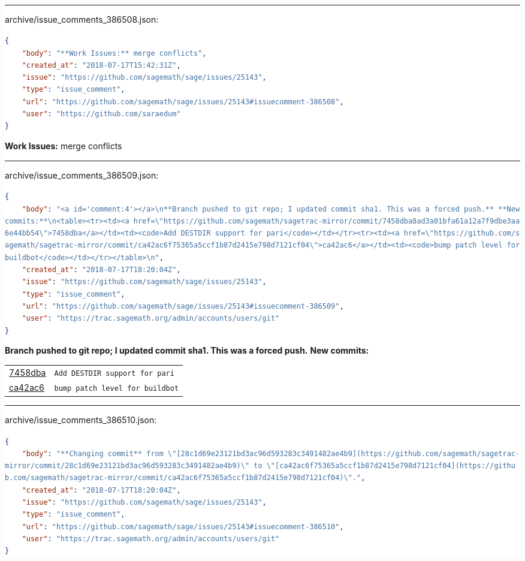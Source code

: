 

---

archive/issue_comments_386508.json:
```json
{
    "body": "**Work Issues:** merge conflicts",
    "created_at": "2018-07-17T15:42:31Z",
    "issue": "https://github.com/sagemath/sage/issues/25143",
    "type": "issue_comment",
    "url": "https://github.com/sagemath/sage/issues/25143#issuecomment-386508",
    "user": "https://github.com/saraedum"
}
```

**Work Issues:** merge conflicts



---

archive/issue_comments_386509.json:
```json
{
    "body": "<a id='comment:4'></a>\n**Branch pushed to git repo; I updated commit sha1. This was a forced push.** **New commits:**\n<table><tr><td><a href=\"https://github.com/sagemath/sagetrac-mirror/commit/7458dba8ad3a01bfa61a12a7f9dbe3aa6e44bb54\">7458dba</a></td><td><code>Add DESTDIR support for pari</code></td></tr><tr><td><a href=\"https://github.com/sagemath/sagetrac-mirror/commit/ca42ac6f75365a5ccf1b87d2415e798d7121cf04\">ca42ac6</a></td><td><code>bump patch level for buildbot</code></td></tr></table>\n",
    "created_at": "2018-07-17T18:20:04Z",
    "issue": "https://github.com/sagemath/sage/issues/25143",
    "type": "issue_comment",
    "url": "https://github.com/sagemath/sage/issues/25143#issuecomment-386509",
    "user": "https://trac.sagemath.org/admin/accounts/users/git"
}
```

<a id='comment:4'></a>
**Branch pushed to git repo; I updated commit sha1. This was a forced push.** **New commits:**
<table><tr><td><a href="https://github.com/sagemath/sagetrac-mirror/commit/7458dba8ad3a01bfa61a12a7f9dbe3aa6e44bb54">7458dba</a></td><td><code>Add DESTDIR support for pari</code></td></tr><tr><td><a href="https://github.com/sagemath/sagetrac-mirror/commit/ca42ac6f75365a5ccf1b87d2415e798d7121cf04">ca42ac6</a></td><td><code>bump patch level for buildbot</code></td></tr></table>




---

archive/issue_comments_386510.json:
```json
{
    "body": "**Changing commit** from \"[28c1d69e23121bd3ac96d593283c3491482ae4b9](https://github.com/sagemath/sagetrac-mirror/commit/28c1d69e23121bd3ac96d593283c3491482ae4b9)\" to \"[ca42ac6f75365a5ccf1b87d2415e798d7121cf04](https://github.com/sagemath/sagetrac-mirror/commit/ca42ac6f75365a5ccf1b87d2415e798d7121cf04)\".",
    "created_at": "2018-07-17T18:20:04Z",
    "issue": "https://github.com/sagemath/sage/issues/25143",
    "type": "issue_comment",
    "url": "https://github.com/sagemath/sage/issues/25143#issuecomment-386510",
    "user": "https://trac.sagemath.org/admin/accounts/users/git"
}
```
